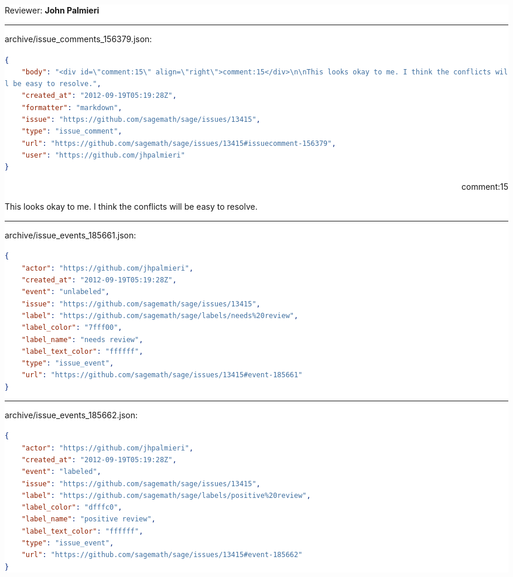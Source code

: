 Reviewer: **John Palmieri**



---

archive/issue_comments_156379.json:
```json
{
    "body": "<div id=\"comment:15\" align=\"right\">comment:15</div>\n\nThis looks okay to me. I think the conflicts will be easy to resolve.",
    "created_at": "2012-09-19T05:19:28Z",
    "formatter": "markdown",
    "issue": "https://github.com/sagemath/sage/issues/13415",
    "type": "issue_comment",
    "url": "https://github.com/sagemath/sage/issues/13415#issuecomment-156379",
    "user": "https://github.com/jhpalmieri"
}
```

<div id="comment:15" align="right">comment:15</div>

This looks okay to me. I think the conflicts will be easy to resolve.



---

archive/issue_events_185661.json:
```json
{
    "actor": "https://github.com/jhpalmieri",
    "created_at": "2012-09-19T05:19:28Z",
    "event": "unlabeled",
    "issue": "https://github.com/sagemath/sage/issues/13415",
    "label": "https://github.com/sagemath/sage/labels/needs%20review",
    "label_color": "7fff00",
    "label_name": "needs review",
    "label_text_color": "ffffff",
    "type": "issue_event",
    "url": "https://github.com/sagemath/sage/issues/13415#event-185661"
}
```



---

archive/issue_events_185662.json:
```json
{
    "actor": "https://github.com/jhpalmieri",
    "created_at": "2012-09-19T05:19:28Z",
    "event": "labeled",
    "issue": "https://github.com/sagemath/sage/issues/13415",
    "label": "https://github.com/sagemath/sage/labels/positive%20review",
    "label_color": "dfffc0",
    "label_name": "positive review",
    "label_text_color": "ffffff",
    "type": "issue_event",
    "url": "https://github.com/sagemath/sage/issues/13415#event-185662"
}
```
